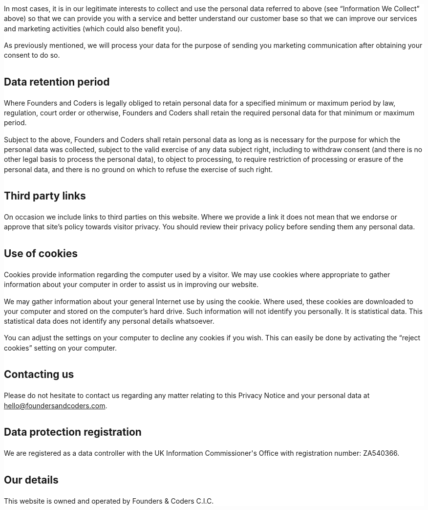In most cases, it is in our legitimate interests to collect and use the personal data referred to above (see “Information We Collect” above) so that we can provide you with a service and better understand our customer base so that we can improve our services and marketing activities (which could also benefit you).

As previously mentioned, we will process your data for the purpose of sending you marketing communication after obtaining your consent to do so.

## Data retention period

Where Founders and Coders is legally obliged to retain personal data for a specified minimum or maximum period by law, regulation, court order or otherwise, Founders and Coders shall retain the required personal data for that minimum or maximum period.

Subject to the above, Founders and Coders shall retain personal data as long as is necessary for the purpose for which the personal data was collected, subject to the valid exercise of any data subject right, including to withdraw consent (and there is no other legal basis to process the personal data), to object to processing, to require restriction of processing or erasure of the personal data, and there is no ground on which to refuse the exercise of such right.

## Third party links

On occasion we include links to third parties on this website. Where we provide a link it does not mean that we endorse or approve that site’s policy towards visitor privacy. You should review their privacy policy before sending them any personal data.

## Use of cookies

Cookies provide information regarding the computer used by a visitor. We may use cookies where appropriate to gather information about your computer in order to assist us in improving our website.

We may gather information about your general Internet use by using the cookie. Where used, these cookies are downloaded to your computer and stored on the computer’s hard drive. Such information will not identify you personally. It is statistical data. This statistical data does not identify any personal details whatsoever.

You can adjust the settings on your computer to decline any cookies if you wish. This can easily be done by activating the “reject cookies” setting on your computer.

## Contacting us

Please do not hesitate to contact us regarding any matter relating to this Privacy Notice and your personal data at hello@foundersandcoders.com.

## Data protection registration

We are registered as a data controller with the UK Information Commissioner's Office with registration number: ZA540366.

## Our details

This website is owned and operated by Founders & Coders C.I.C.
